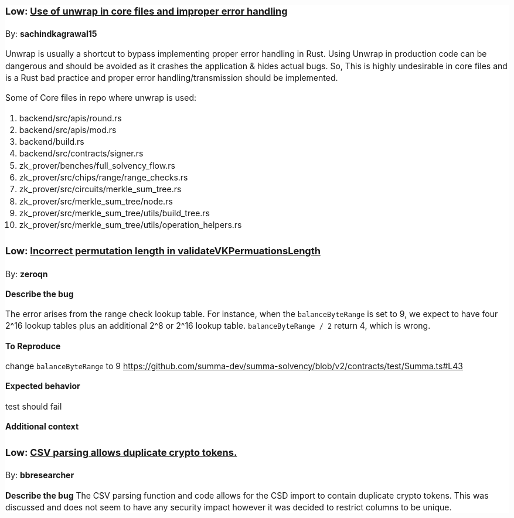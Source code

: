 
### Low: [Use of unwrap in core files and improper error handling](https://github.com/zBlock-2/summa-solvency/issues/7)
By: **sachindkagrawal15**

Unwrap is usually a shortcut to bypass implementing proper error handling in Rust. Using Unwrap in production code can be dangerous and should be avoided as it crashes the application & hides actual bugs. So, This is highly undesirable in core files and is a Rust bad practice and proper error handling/transmission should be implemented.

Some of Core files in repo where unwrap is used:
1. backend/src/apis/round.rs
2. backend/src/apis/mod.rs
3. backend/build.rs
4. backend/src/contracts/signer.rs
5. zk_prover/benches/full_solvency_flow.rs
6.   zk_prover/src/chips/range/range_checks.rs
7.   zk_prover/src/circuits/merkle_sum_tree.rs
8.   zk_prover/src/merkle_sum_tree/node.rs
9.   zk_prover/src/merkle_sum_tree/utils/build_tree.rs
10. zk_prover/src/merkle_sum_tree/utils/operation_helpers.rs


### Low: [Incorrect permutation length in validateVKPermuationsLength](https://github.com/zBlock-2/summa-solvency/issues/6)
By: **zeroqn**

**Describe the bug**

The error arises from the range check lookup table. For instance, when the `balanceByteRange` is set to 9, we expect to have four 2^16 lookup tables plus an additional 2^8 or 2^16 lookup table. `balanceByteRange / 2` return 4, which is wrong.


**To Reproduce**

change `balanceByteRange` to 9
https://github.com/summa-dev/summa-solvency/blob/v2/contracts/test/Summa.ts#L43


**Expected behavior**

test should fail

**Additional context**



### Low: [CSV parsing allows duplicate crypto tokens.](https://github.com/zBlock-2/summa-solvency/issues/5)
By: **bbresearcher**

**Describe the bug**
The CSV parsing function and code allows for the CSD import to contain duplicate crypto tokens.
This was discussed and does not seem to have any security impact however it was decided to restrict columns to be unique.
